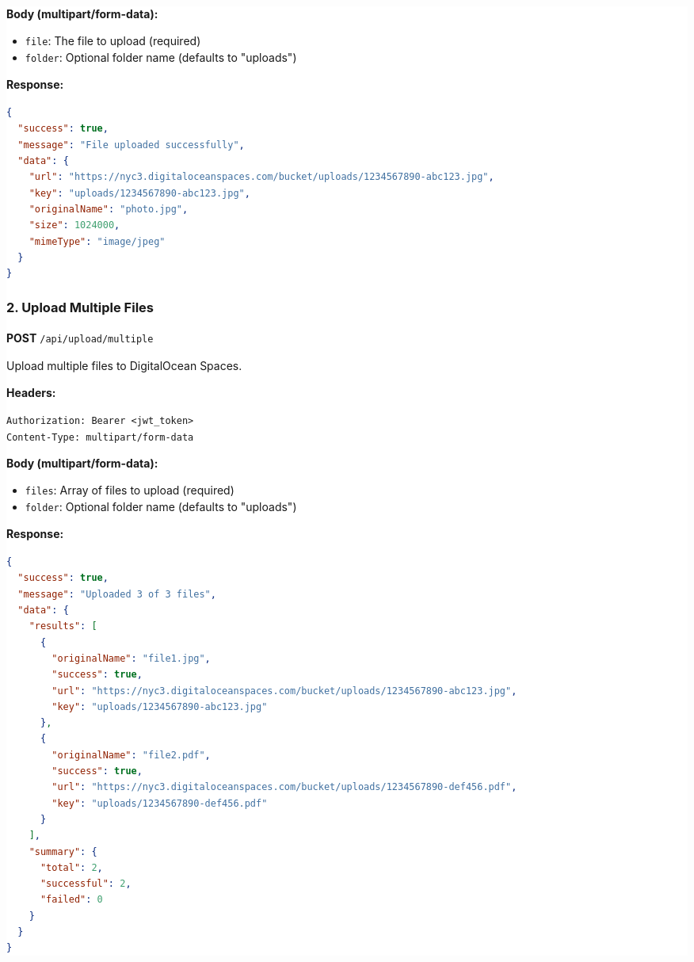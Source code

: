 **Body (multipart/form-data):**

- `file`: The file to upload (required)
- `folder`: Optional folder name (defaults to "uploads")

**Response:**

```json
{
  "success": true,
  "message": "File uploaded successfully",
  "data": {
    "url": "https://nyc3.digitaloceanspaces.com/bucket/uploads/1234567890-abc123.jpg",
    "key": "uploads/1234567890-abc123.jpg",
    "originalName": "photo.jpg",
    "size": 1024000,
    "mimeType": "image/jpeg"
  }
}
```

### 2. Upload Multiple Files

**POST** `/api/upload/multiple`

Upload multiple files to DigitalOcean Spaces.

**Headers:**

```
Authorization: Bearer <jwt_token>
Content-Type: multipart/form-data
```

**Body (multipart/form-data):**

- `files`: Array of files to upload (required)
- `folder`: Optional folder name (defaults to "uploads")

**Response:**

```json
{
  "success": true,
  "message": "Uploaded 3 of 3 files",
  "data": {
    "results": [
      {
        "originalName": "file1.jpg",
        "success": true,
        "url": "https://nyc3.digitaloceanspaces.com/bucket/uploads/1234567890-abc123.jpg",
        "key": "uploads/1234567890-abc123.jpg"
      },
      {
        "originalName": "file2.pdf",
        "success": true,
        "url": "https://nyc3.digitaloceanspaces.com/bucket/uploads/1234567890-def456.pdf",
        "key": "uploads/1234567890-def456.pdf"
      }
    ],
    "summary": {
      "total": 2,
      "successful": 2,
      "failed": 0
    }
  }
}
```
